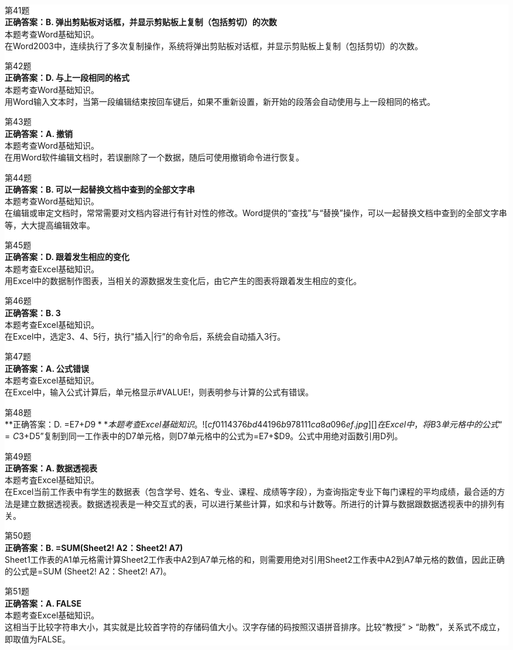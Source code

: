 第41题  
**正确答案：B. 弹出剪贴板对话框，并显示剪贴板上复制（包括剪切）的次数**  
本题考查Word基础知识。  
在Word2003中，连续执行了多次复制操作，系统将弹出剪贴板对话框，并显示剪贴板上复制（包括剪切）的次数。  
  
第42题  
**正确答案：D. 与上一段相同的格式**  
本题考查Word基础知识。  
用Word输入文本时，当第一段编辑结束按回车键后，如果不重新设置，新开始的段落会自动使用与上一段相同的格式。  
  
第43题  
**正确答案：A. 撤销**  
本题考查Word基础知识。  
在用Word软件编辑文档时，若误删除了一个数据，随后可使用撤销命令进行恢复。  
  
第44题  
**正确答案：B. 可以一起替换文档中查到的全部文字串**  
本题考查Word基础知识。  
在编辑或审定文档时，常常需要对文档内容进行有针对性的修改。Word提供的“查找”与“替换”操作，可以一起替换文档中查到的全部文字串等，大大提高编辑效率。  
  
第45题  
**正确答案：D. 跟着发生相应的变化**  
本题考查Excel基础知识。  
用Excel中的数据制作图表，当相关的源数据发生变化后，由它产生的图表将跟着发生相应的变化。  
  
第46题  
**正确答案：B. 3**  
本题考查Excel基础知识。  
在Excel中，选定3、4、5行，执行"插入|行”的命令后，系统会自动插入3行。  
  
第47题  
**正确答案：A. 公式错误**  
本题考查Excel基础知识。  
在Excel中，输入公式计算后，单元格显示\#VALUE!，则表明参与计算的公式有错误。  
  
第48题  
**正确答案：D. =E7+$D9**  
本题考查Excel基础知识。  
![cf0114376bd44196b978111ca8a096ef.jpg][]  
在Excel中，将B3单元格中的公式“=C3+$D5”复制到同一工作表中的D7单元格，则D7单元格中的公式为=E7+$D9。公式中用绝对函数引用D列。  
  
第49题  
**正确答案：A. 数据透视表**  
本题考査Excel基础知识。  
在Excel当前工作表中有学生的数据表（包含学号、姓名、专业、课程、成绩等字段），为查询指定专业下每门课程的平均成绩，最合适的方法是建立数据透视表。数据透视表是一种交互式的表，可以进行某些计算，如求和与计数等。所进行的计算与数据跟数据透视表中的排列有关。  
  
第50题  
**正确答案：B. =SUM(Sheet2! A2：Sheet2! A7)**  
Sheet1工作表的A1单元格需计算Sheet2工作表中A2到A7单元格的和，则需要用绝对引用Sheet2工作表中A2到A7单元格的数值，因此正确的公式是=SUM (Sheet2! A2：Sheet2! A7)。  
  
第51题  
**正确答案：A. FALSE**  
本题考查Excel基础知识。  
这相当于比较字符串大小，其实就是比较首字符的存储码值大小。汉字存储的码按照汉语拼音排序。比较“教授” &gt; “助教”，关系式不成立，即取值为FALSE。  
  

[145c0be2ce37414583388720c4e69f81.jpg]: https://www.xkxxkx.cn/file/exam/software/信息处理技术员/综合知识/第70题/145c0be2ce37414583388720c4e69f81.jpg
[cf0114376bd44196b978111ca8a096ef.jpg]: https://www.xkxxkx.cn/file/exam/software/信息处理技术员/综合知识/第48题/cf0114376bd44196b978111ca8a096ef.jpg
[fb9a5e525b824aef897daeb4a5ce1d23.jpg]: https://www.xkxxkx.cn/file/exam/software/信息处理技术员/综合知识/第55题/fb9a5e525b824aef897daeb4a5ce1d23.jpg
[773190540f764374a54d639e6a43b01f.jpg]: https://www.xkxxkx.cn/file/exam/software/信息处理技术员/综合知识/第60题/773190540f764374a54d639e6a43b01f.jpg